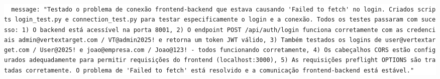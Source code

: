       message: "Testado o problema de conexão frontend-backend que estava causando 'Failed to fetch' no login. Criados scripts login_test.py e connection_test.py para testar especificamente o login e a conexão. Todos os testes passaram com sucesso: 1) O backend está acessível na porta 8001, 2) O endpoint POST /api/auth/login funciona corretamente com as credenciais admin@vertextarget.com / VT@admin2025! e retorna um token JWT válido, 3) Também testados os logins de user@vertextarget.com / User@2025! e joao@empresa.com / Joao@123! - todos funcionando corretamente, 4) Os cabeçalhos CORS estão configurados adequadamente para permitir requisições do frontend (localhost:3000), 5) As requisições preflight OPTIONS são tratadas corretamente. O problema de 'Failed to fetch' está resolvido e a comunicação frontend-backend está estável."
